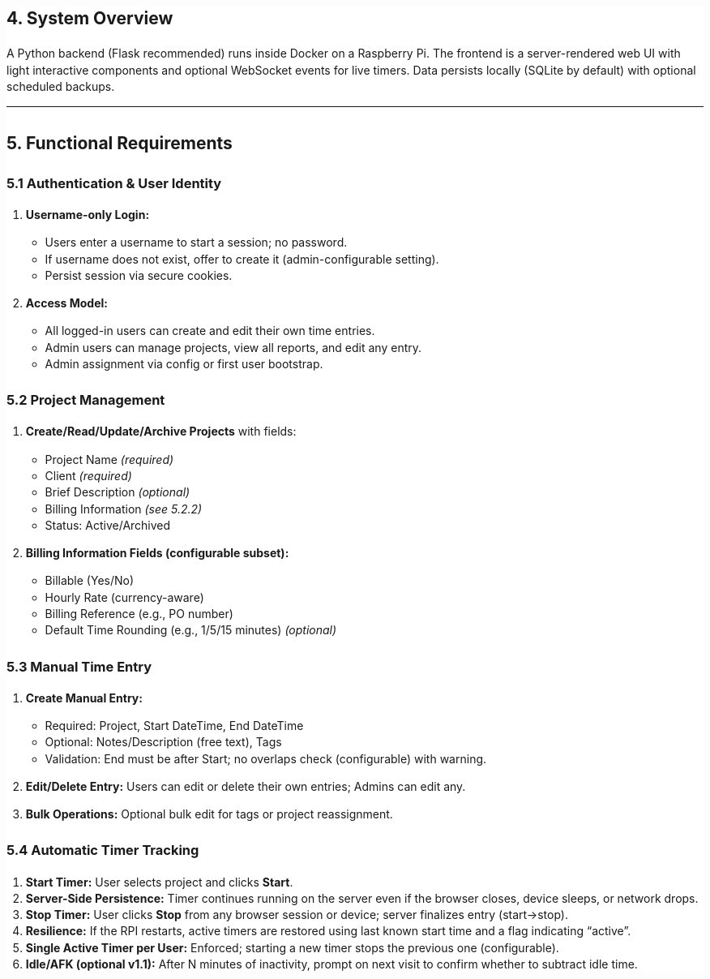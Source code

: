 
## 4. System Overview

A Python backend (Flask recommended) runs inside Docker on a Raspberry Pi. The frontend is a server-rendered web UI with light interactive components and optional WebSocket events for live timers. Data persists locally (SQLite by default) with optional scheduled backups.

---

## 5. Functional Requirements

### 5.1 Authentication & User Identity

1. **Username-only Login:**

   * Users enter a username to start a session; no password.
   * If username does not exist, offer to create it (admin-configurable setting).
   * Persist session via secure cookies.
2. **Access Model:**

   * All logged-in users can create and edit their own time entries.
   * Admin users can manage projects, view all reports, and edit any entry.
   * Admin assignment via config or first user bootstrap.

### 5.2 Project Management

1. **Create/Read/Update/Archive Projects** with fields:

   * Project Name *(required)*
   * Client *(required)*
   * Brief Description *(optional)*
   * Billing Information *(see 5.2.2)*
   * Status: Active/Archived
2. **Billing Information Fields (configurable subset):**

   * Billable (Yes/No)
   * Hourly Rate (currency-aware)
   * Billing Reference (e.g., PO number)
   * Default Time Rounding (e.g., 1/5/15 minutes) *(optional)*

### 5.3 Manual Time Entry

1. **Create Manual Entry:**

   * Required: Project, Start DateTime, End DateTime
   * Optional: Notes/Description (free text), Tags
   * Validation: End must be after Start; no overlaps check (configurable) with warning.
2. **Edit/Delete Entry:** Users can edit or delete their own entries; Admins can edit any.
3. **Bulk Operations:** Optional bulk edit for tags or project reassignment.

### 5.4 Automatic Timer Tracking

1. **Start Timer:** User selects project and clicks **Start**.
2. **Server-Side Persistence:** Timer continues running on the server even if the browser closes, device sleeps, or network drops.
3. **Stop Timer:** User clicks **Stop** from any browser session or device; server finalizes entry (start->stop).
4. **Resilience:** If the RPI restarts, active timers are restored using last known start time and a flag indicating “active”.
5. **Single Active Timer per User:** Enforced; starting a new timer stops the previous one (configurable).
6. **Idle/AFK (optional v1.1):** After N minutes of inactivity, prompt on next visit to confirm whether to subtract idle time.
